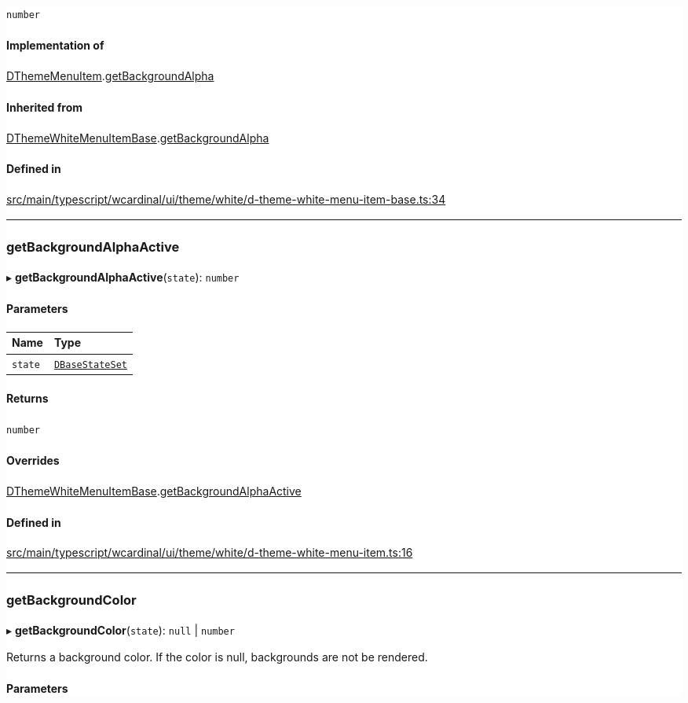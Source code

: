 `number`

#### Implementation of

[DThemeMenuItem](../interfaces/DThemeMenuItem.md).[getBackgroundAlpha](../interfaces/DThemeMenuItem.md#getbackgroundalpha)

#### Inherited from

[DThemeWhiteMenuItemBase](DThemeWhiteMenuItemBase.md).[getBackgroundAlpha](DThemeWhiteMenuItemBase.md#getbackgroundalpha)

#### Defined in

[src/main/typescript/wcardinal/ui/theme/white/d-theme-white-menu-item-base.ts:34](https://github.com/winter-cardinal/winter-cardinal-ui/blob/v0.414.0/src/main/typescript/wcardinal/ui/theme/white/d-theme-white-menu-item-base.ts#L34)

___

### getBackgroundAlphaActive

▸ **getBackgroundAlphaActive**(`state`): `number`

#### Parameters

| Name | Type |
| :------ | :------ |
| `state` | [`DBaseStateSet`](../interfaces/DBaseStateSet.md) |

#### Returns

`number`

#### Overrides

[DThemeWhiteMenuItemBase](DThemeWhiteMenuItemBase.md).[getBackgroundAlphaActive](DThemeWhiteMenuItemBase.md#getbackgroundalphaactive)

#### Defined in

[src/main/typescript/wcardinal/ui/theme/white/d-theme-white-menu-item.ts:16](https://github.com/winter-cardinal/winter-cardinal-ui/blob/v0.414.0/src/main/typescript/wcardinal/ui/theme/white/d-theme-white-menu-item.ts#L16)

___

### getBackgroundColor

▸ **getBackgroundColor**(`state`): ``null`` \| `number`

Returns a background color.
If the color is null, backgrounds are not be rendered.

#### Parameters

